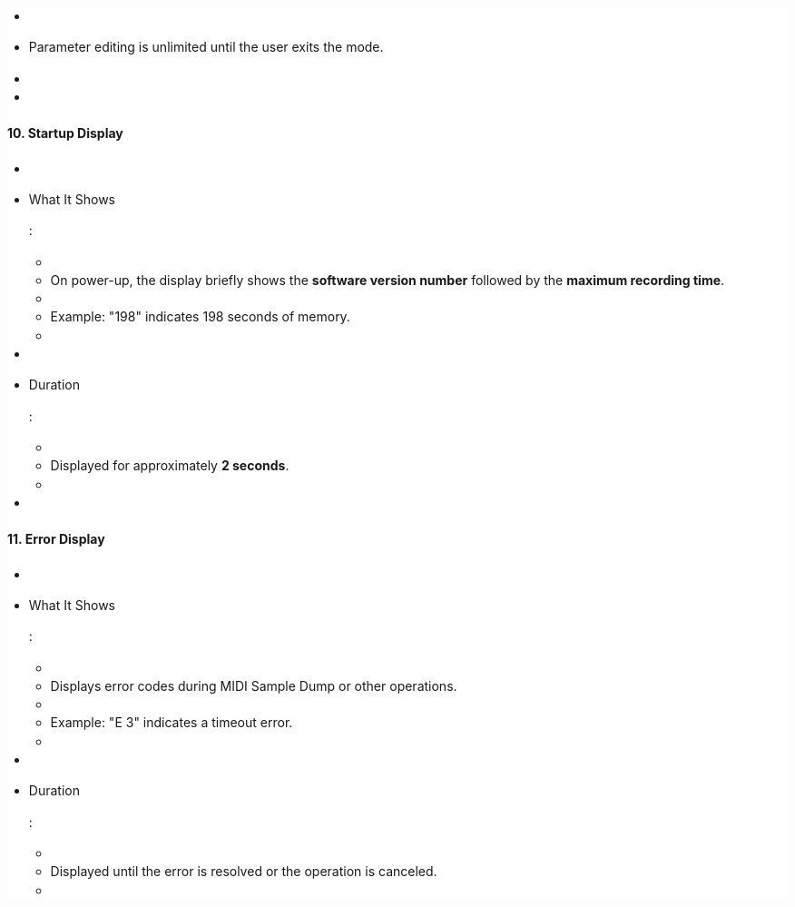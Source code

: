   - 
  - Parameter editing is unlimited until the user exits the mode. 
  - 

  

- 

#### **10. Startup Display**

- 

- What It Shows

  :

  - 
  - On power-up, the display briefly shows the **software version number** followed by the **maximum recording time**.
  - 
  - Example: "198" indicates 198 seconds of memory.
  - 

  

- 

- Duration

  :

  - 
  - Displayed for approximately **2 seconds**.
  - 

  

- 

#### **11. Error Display**

- 

- What It Shows

  :

  - 
  - Displays error codes during MIDI Sample Dump or other operations. 
  - 
  - Example: "E 3" indicates a timeout error.
  - 

  

- 

- Duration

  :

  - 
  - Displayed until the error is resolved or the operation is canceled.
  - 
